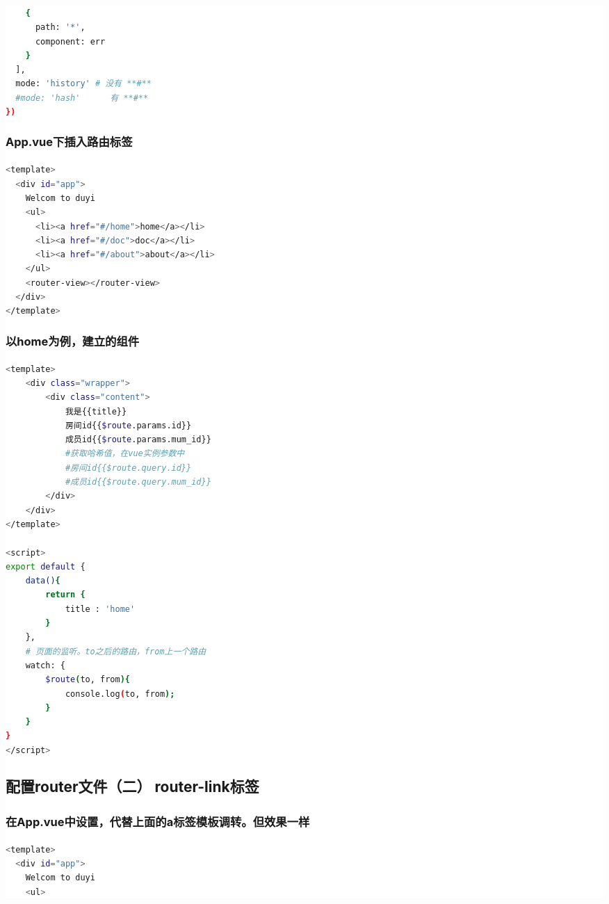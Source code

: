```bash
    {
      path: '*',
      component: err
    }
  ],
  mode: 'history' # 没有 **#**
  #mode: 'hash'      有 **#**
})
```
### App.vue下插入路由标签
```bash
<template>
  <div id="app">
    Welcom to duyi
    <ul>
      <li><a href="#/home">home</a></li>
      <li><a href="#/doc">doc</a></li>
      <li><a href="#/about">about</a></li>
    </ul>
    <router-view></router-view>
  </div>
</template>
```
### 以home为例，建立的组件
```bash
<template>
    <div class="wrapper">
        <div class="content">
            我是{{title}}
            房间id{{$route.params.id}}
            成员id{{$route.params.mum_id}}
            #获取哈希值，在vue实例参数中
            #房间id{{$route.query.id}}
            #成员id{{$route.query.mum_id}}
        </div>
    </div>
</template>

<script>
export default {
    data(){
        return {
            title : 'home'
        }
    },
    # 页面的监听。to之后的路由，from上一个路由 
    watch: {
        $route(to, from){
            console.log(to, from);
        }
    }
}
</script>
```
## 配置router文件（二） router-link标签
### 在App.vue中设置，代替上面的a标签模板调转。但效果一样
```bash
<template>
  <div id="app">
    Welcom to duyi
    <ul>
```